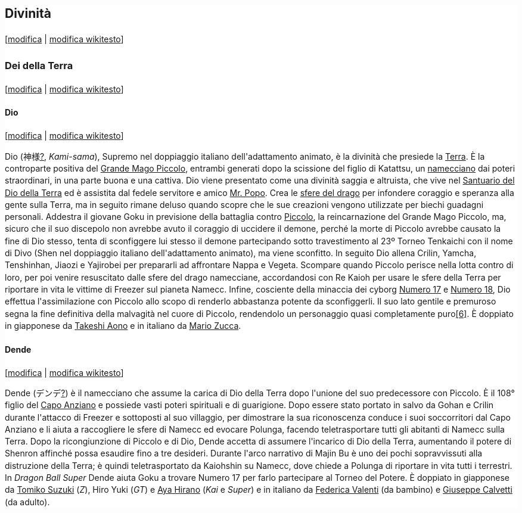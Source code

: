 Divinità
--------

\[[modifica](/w/index.php?title=Personaggi_di_Dragon_Ball&veaction=edit&section=19 "Modifica la sezione Divinità") | [modifica wikitesto](/w/index.php?title=Personaggi_di_Dragon_Ball&action=edit&section=19 "Edit section's source code: Divinità")\]

### Dei della Terra

\[[modifica](/w/index.php?title=Personaggi_di_Dragon_Ball&veaction=edit&section=20 "Modifica la sezione Dei della Terra") | [modifica wikitesto](/w/index.php?title=Personaggi_di_Dragon_Ball&action=edit&section=20 "Edit section's source code: Dei della Terra")\]

#### Dio

\[[modifica](/w/index.php?title=Personaggi_di_Dragon_Ball&veaction=edit&section=21 "Modifica la sezione Dio") | [modifica wikitesto](/w/index.php?title=Personaggi_di_Dragon_Ball&action=edit&section=21 "Edit section's source code: Dio")\]

Dio (神様[?](/wiki/Aiuto:Giapponese "Aiuto:Giapponese"), _Kami-sama_), Supremo nel doppiaggio italiano dell'adattamento animato, è la divinità che presiede la [Terra](/wiki/Terra_\(Dragon_Ball\) "Terra (Dragon Ball)"). È la controparte positiva del [Grande Mago Piccolo](/wiki/Grande_Mago_Piccolo "Grande Mago Piccolo"), entrambi generati dopo la scissione del figlio di Katattsu, un [namecciano](/wiki/Namecciani "Namecciani") dai poteri straordinari, in una parte buona e una cattiva. Dio viene presentato come una divinità saggia e altruista, che vive nel [Santuario del Dio della Terra](/wiki/Cosmologia_di_Dragon_Ball#Santuario_del_Dio_della_Terra "Cosmologia di Dragon Ball") ed è assistita dal fedele servitore e amico [Mr. Popo](/wiki/Mr._Popo "Mr. Popo"). Crea le [sfere del drago](/wiki/Sfere_del_drago "Sfere del drago") per infondere coraggio e speranza alla gente sulla Terra, ma in seguito rimane deluso quando scopre che le sue creazioni vengono utilizzate per biechi guadagni personali. Addestra il giovane Goku in previsione della battaglia contro [Piccolo](/wiki/Piccolo_\(personaggio\) "Piccolo (personaggio)"), la reincarnazione del Grande Mago Piccolo, ma, sicuro che il suo discepolo non avrebbe avuto il coraggio di uccidere il demone, perché la morte di Piccolo avrebbe causato la fine di Dio stesso, tenta di sconfiggere lui stesso il demone partecipando sotto travestimento al 23º Torneo Tenkaichi con il nome di Divo (Shen nel doppiaggio italiano dell'adattamento animato), ma viene sconfitto. In seguito Dio allena Crilin, Yamcha, Tenshinhan, Jiaozi e Yajirobei per prepararli ad affrontare Nappa e Vegeta. Scompare quando Piccolo perisce nella lotta contro di loro, per poi venire resuscitato dalle sfere del drago namecciane, accordandosi con Re Kaioh per usare le sfere della Terra per riportare in vita le vittime di Freezer sul pianeta Namecc. Infine, cosciente della minaccia dei cyborg [Numero 17](#Numero_17) e [Numero 18](/wiki/Numero_18 "Numero 18"), Dio effettua l'assimilazione con Piccolo allo scopo di renderlo abbastanza potente da sconfiggerli. Il suo lato gentile e premuroso segna la fine definitiva della malvagità nel cuore di Piccolo, rendendolo un personaggio quasi completamente puro[\[6\]](#cite_note-p60-61-6). È doppiato in giapponese da [Takeshi Aono](/wiki/Takeshi_Aono "Takeshi Aono") e in italiano da [Mario Zucca](/wiki/Mario_Zucca "Mario Zucca").

#### Dende

\[[modifica](/w/index.php?title=Personaggi_di_Dragon_Ball&veaction=edit&section=22 "Modifica la sezione Dende") | [modifica wikitesto](/w/index.php?title=Personaggi_di_Dragon_Ball&action=edit&section=22 "Edit section's source code: Dende")\]

Dende (デンデ[?](/wiki/Aiuto:Giapponese "Aiuto:Giapponese")) è il namecciano che assume la carica di Dio della Terra dopo l'unione del suo predecessore con Piccolo. È il 108° figlio del [Capo Anziano](#Capo_Anziano) e possiede vasti poteri spirituali e di guarigione. Dopo essere stato portato in salvo da Gohan e Crilin durante l'attacco di Freezer e sottoposti al suo villaggio, per dimostrare la sua riconoscenza conduce i suoi soccorritori dal Capo Anziano e li aiuta a raccogliere le sfere di Namecc ed evocare Polunga, facendo teletrasportare tutti gli abitanti di Namecc sulla Terra. Dopo la ricongiunzione di Piccolo e di Dio, Dende accetta di assumere l'incarico di Dio della Terra, aumentando il potere di Shenron affinché possa esaudire fino a tre desideri. Durante l'arco narrativo di Majin Bu è uno dei pochi sopravvissuti alla distruzione della Terra; è quindi teletrasportato da Kaiohshin su Namecc, dove chiede a Polunga di riportare in vita tutti i terrestri. In _Dragon Ball Super_ Dende aiuta Goku a trovare Numero 17 per farlo partecipare al Torneo del Potere. È doppiato in giapponese da [Tomiko Suzuki](/wiki/Tomiko_Suzuki "Tomiko Suzuki") (_Z_), Hiro Yuki (_GT_) e [Aya Hirano](/wiki/Aya_Hirano "Aya Hirano") (_Kai_ e _Super_) e in italiano da [Federica Valenti](/wiki/Federica_Valenti "Federica Valenti") (da bambino) e [Giuseppe Calvetti](/wiki/Giuseppe_Calvetti "Giuseppe Calvetti") (da adulto).